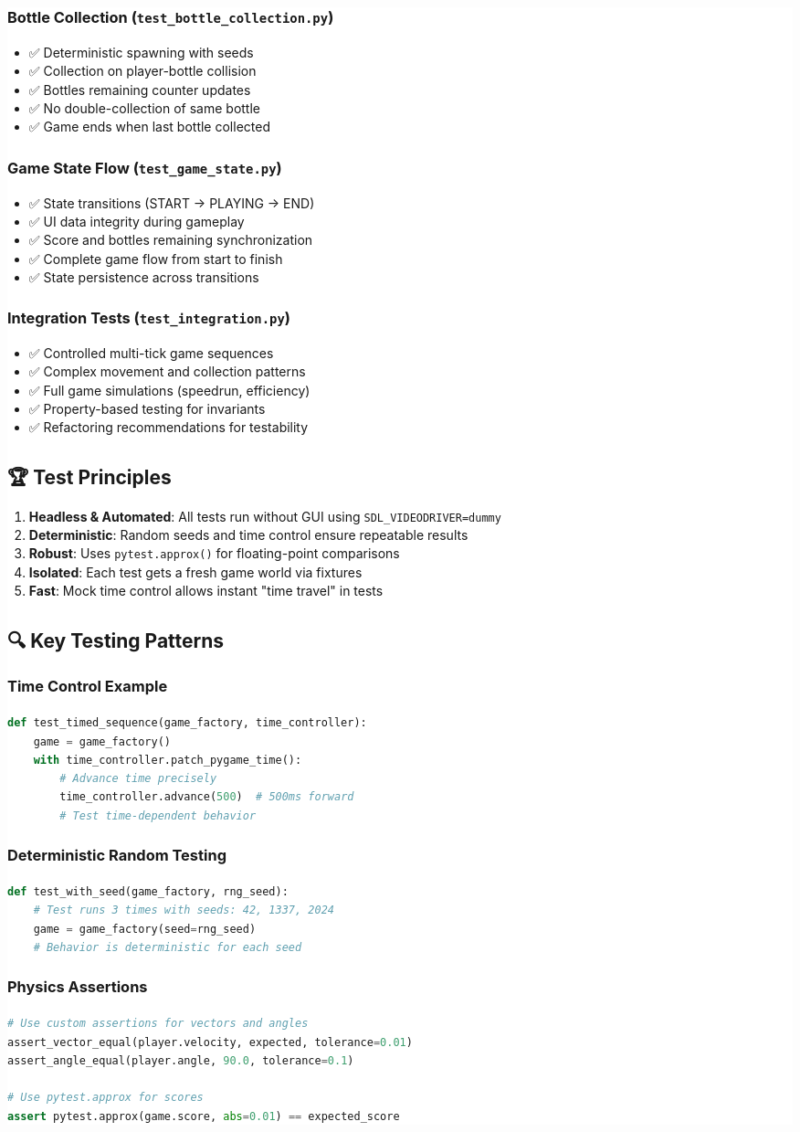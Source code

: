 ### Bottle Collection (`test_bottle_collection.py`)
- ✅ Deterministic spawning with seeds
- ✅ Collection on player-bottle collision
- ✅ Bottles remaining counter updates
- ✅ No double-collection of same bottle
- ✅ Game ends when last bottle collected

### Game State Flow (`test_game_state.py`)
- ✅ State transitions (START → PLAYING → END)
- ✅ UI data integrity during gameplay
- ✅ Score and bottles remaining synchronization
- ✅ Complete game flow from start to finish
- ✅ State persistence across transitions

### Integration Tests (`test_integration.py`)
- ✅ Controlled multi-tick game sequences
- ✅ Complex movement and collection patterns
- ✅ Full game simulations (speedrun, efficiency)
- ✅ Property-based testing for invariants
- ✅ Refactoring recommendations for testability

## 🏆 Test Principles

1. **Headless & Automated**: All tests run without GUI using `SDL_VIDEODRIVER=dummy`
2. **Deterministic**: Random seeds and time control ensure repeatable results
3. **Robust**: Uses `pytest.approx()` for floating-point comparisons
4. **Isolated**: Each test gets a fresh game world via fixtures
5. **Fast**: Mock time control allows instant "time travel" in tests

## 🔍 Key Testing Patterns

### Time Control Example
```python
def test_timed_sequence(game_factory, time_controller):
    game = game_factory()
    with time_controller.patch_pygame_time():
        # Advance time precisely
        time_controller.advance(500)  # 500ms forward
        # Test time-dependent behavior
```

### Deterministic Random Testing
```python
def test_with_seed(game_factory, rng_seed):
    # Test runs 3 times with seeds: 42, 1337, 2024
    game = game_factory(seed=rng_seed)
    # Behavior is deterministic for each seed
```

### Physics Assertions
```python
# Use custom assertions for vectors and angles
assert_vector_equal(player.velocity, expected, tolerance=0.01)
assert_angle_equal(player.angle, 90.0, tolerance=0.1)

# Use pytest.approx for scores
assert pytest.approx(game.score, abs=0.01) == expected_score
```
